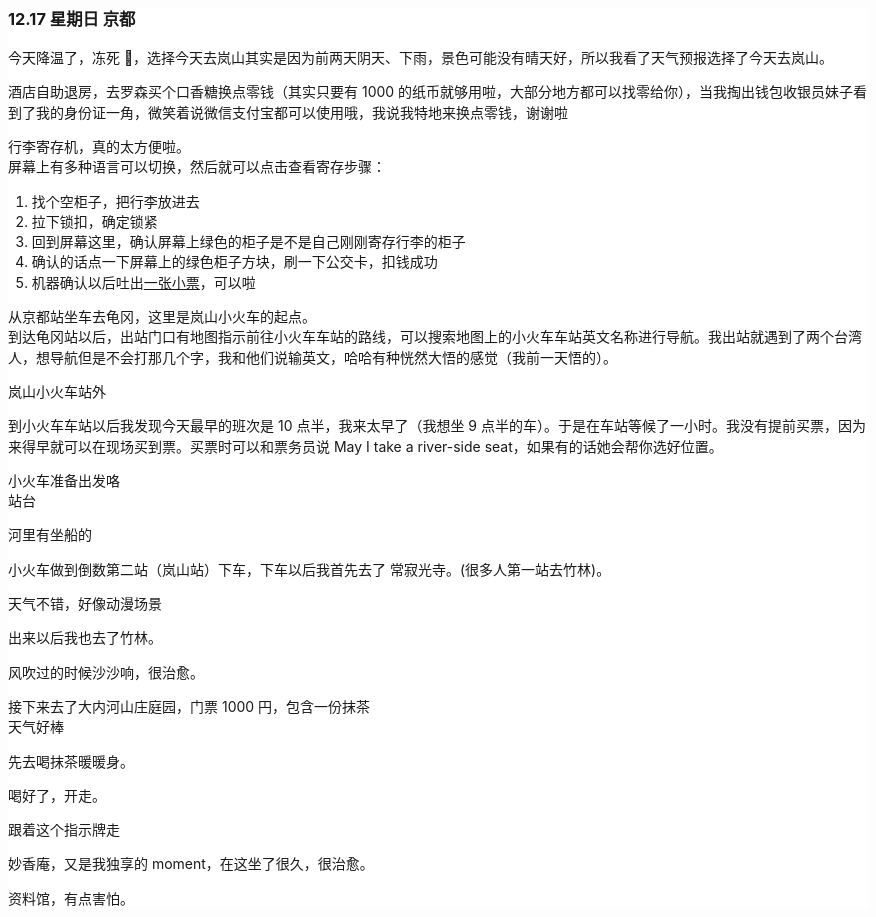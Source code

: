 ### [](#12-17-星期日-京都 "12.17 星期日 京都")12.17 星期日 京都

今天降温了，冻死 🥶，选择今天去岚山其实是因为前两天阴天、下雨，景色可能没有晴天好，所以我看了天气预报选择了今天去岚山。

酒店自助退房，去罗森买个口香糖换点零钱（其实只要有 1000 的纸币就够用啦，大部分地方都可以找零给你），当我掏出钱包收银员妹子看到了我的身份证一角，微笑着说微信支付宝都可以使用哦，我说我特地来换点零钱，谢谢啦

行李寄存机，真的太方便啦。  
屏幕上有多种语言可以切换，然后就可以点击查看寄存步骤：

1.  找个空柜子，把行李放进去
2.  拉下锁扣，确定锁紧
3.  回到屏幕这里，确认屏幕上绿色的柜子是不是自己刚刚寄存行李的柜子
4.  确认的话点一下屏幕上的绿色柜子方块，刷一下公交卡，扣钱成功
5.  机器确认以后吐出[一张小票](https://pic.imgdb.cn/item/6586e064c458853aeff9d581.webp)，可以啦

从京都站坐车去龟冈，这里是岚山小火车的起点。  
到达龟冈站以后，出站门口有地图指示前往小火车车站的路线，可以搜索地图上的小火车车站英文名称进行导航。我出站就遇到了两个台湾人，想导航但是不会打那几个字，我和他们说输英文，哈哈有种恍然大悟的感觉（我前一天悟的）。

[](https://pic.imgdb.cn/item/6588f116c458853aefdbf8a9.jpg)岚山小火车站外

到小火车车站以后我发现今天最早的班次是 10 点半，我来太早了（我想坐 9 点半的车）。于是在车站等候了一小时。我没有提前买票，因为来得早就可以在现场买到票。买票时可以和票务员说 May I take a river-side seat，如果有的话她会帮你选好位置。

小火车准备出发咯  
[](https://pic.imgdb.cn/item/65899b73c458853aef10f191.jpg)站台

河里有坐船的  
[](https://pic.imgdb.cn/item/65899bccc458853aef12b11a.jpg)

小火车做到倒数第二站（岚山站）下车，下车以后我首先去了 常寂光寺。(很多人第一站去竹林)。  
[](https://pic.imgdb.cn/item/6588f13ac458853aefdc745b.jpg)

[](https://pic.imgdb.cn/item/6588f190c458853aefdd458b.jpg)天气不错，好像动漫场景

出来以后我也去了竹林。  
[](https://pic.imgdb.cn/item/6588f1cac458853aefddc8b9.jpg)

风吹过的时候沙沙响，很治愈。

接下来去了大内河山庄庭园，门票 1000 円，包含一份抹茶  
[](https://pic.imgdb.cn/item/6588f209c458853aefde6a86.jpg)天气好棒

先去喝抹茶暖暖身。  
[](https://pic.imgdb.cn/item/6588f22cc458853aefdeb519.jpg)

喝好了，开走。  
[](https://pic.imgdb.cn/item/6588f24ac458853aefdef57e.jpg)

跟着这个指示牌走  
[](https://pic.imgdb.cn/item/65899c51c458853aef1549de.jpg)

妙香庵，又是我独享的 moment，在这坐了很久，很治愈。  
[](https://pic.imgdb.cn/item/6588f26bc458853aefdf3dfa.jpg)

资料馆，有点害怕。  
[](https://pic.imgdb.cn/item/6588f283c458853aefdf7560.jpg)
